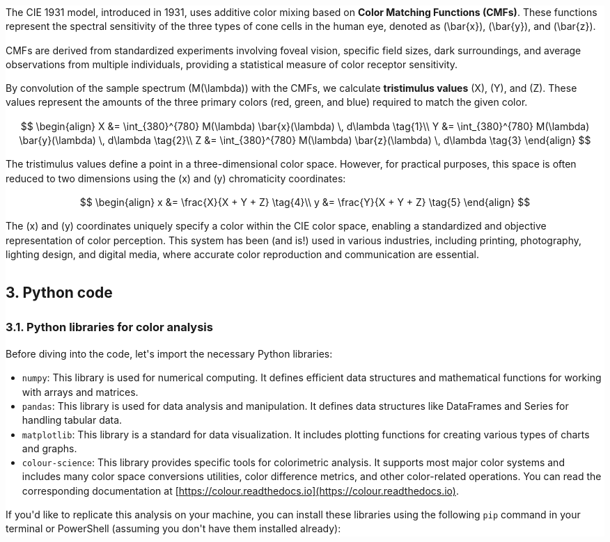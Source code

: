 The CIE 1931 model, introduced in 1931, uses additive color mixing based on **Color Matching Functions (CMFs)**. These functions represent the spectral sensitivity of the three types of cone cells in the human eye, denoted as \(\bar{x}\), \(\bar{y}\), and \(\bar{z}\).

CMFs are derived from standardized experiments involving foveal vision, specific field sizes, dark surroundings, and average observations from multiple individuals, providing a statistical measure of color receptor sensitivity.

By convolution of the sample spectrum \(M(\lambda)\) with the CMFs, we calculate **tristimulus values** \(X\), \(Y\), and \(Z\). These values represent the amounts of the three primary colors (red, green, and blue) required to match the given color.

$$
\begin{align}
    X &= \int_{380}^{780} M(\lambda) \bar{x}(\lambda)  \, d\lambda \tag{1}\\
    Y &= \int_{380}^{780} M(\lambda) \bar{y}(\lambda)  \, d\lambda \tag{2}\\
    Z &= \int_{380}^{780} M(\lambda) \bar{z}(\lambda)  \, d\lambda \tag{3}
\end{align}
$$

The tristimulus values define a point in a three-dimensional color space. However, for practical purposes, this space is often reduced to two dimensions using the \(x\) and \(y\) chromaticity coordinates:

$$
\begin{align}
    x &= \frac{X}{X + Y + Z} \tag{4}\\
    y &= \frac{Y}{X + Y + Z} \tag{5}
\end{align}
$$

The \(x\) and \(y\) coordinates uniquely specify a color within the CIE color space, enabling a standardized and objective representation of color perception. This system has been (and is!) used in various industries, including printing, photography, lighting design, and digital media, where accurate color reproduction and communication are essential.

## 3. Python code

### 3.1. Python libraries for color analysis

Before diving into the code, let's import the necessary Python libraries:

- `numpy`: This library is used for numerical computing. It defines efficient data structures and mathematical functions for working with arrays and matrices.
- `pandas`: This library is used for data analysis and manipulation. It defines data structures like DataFrames and Series for handling tabular data.
- `matplotlib`: This library is a standard for data visualization. It includes plotting functions for creating various types of charts and graphs.
- `colour-science`: This library provides specific tools for colorimetric analysis. It supports most major color systems and includes many color space conversions utilities, color difference metrics, and other color-related operations. You can read the corresponding documentation at [https://colour.readthedocs.io](https://colour.readthedocs.io).

If you'd like to replicate this analysis on your machine, you can install these libraries using the following `pip` command in your terminal or PowerShell (assuming you don't have them installed already):
